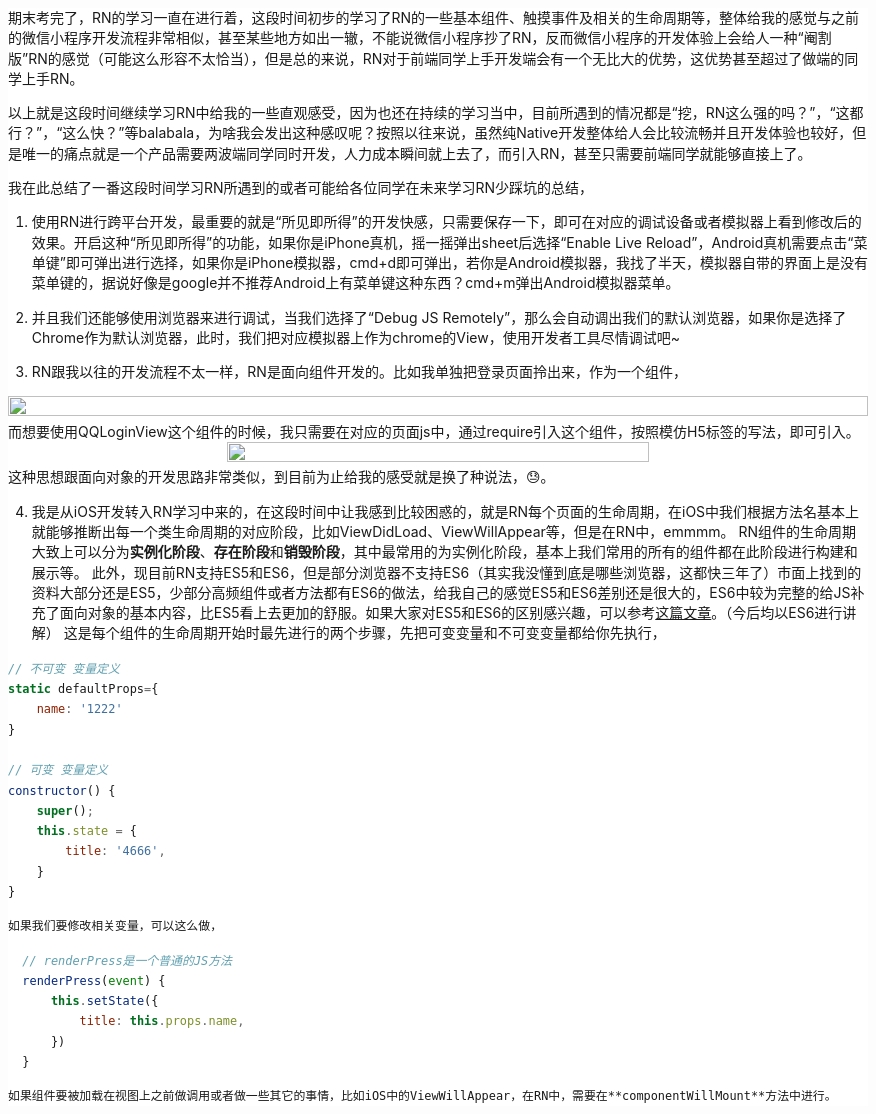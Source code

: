 期末考完了，RN的学习一直在进行着，这段时间初步的学习了RN的一些基本组件、触摸事件及相关的生命周期等，整体给我的感觉与之前的微信小程序开发流程非常相似，甚至某些地方如出一辙，不能说微信小程序抄了RN，反而微信小程序的开发体验上会给人一种“阉割版”RN的感觉（可能这么形容不太恰当），但是总的来说，RN对于前端同学上手开发端会有一个无比大的优势，这优势甚至超过了做端的同学上手RN。

以上就是这段时间继续学习RN中给我的一些直观感受，因为也还在持续的学习当中，目前所遇到的情况都是“挖，RN这么强的吗？”，“这都行？”，“这么快？”等balabala，为啥我会发出这种感叹呢？按照以往来说，虽然纯Native开发整体给人会比较流畅并且开发体验也较好，但是唯一的痛点就是一个产品需要两波端同学同时开发，人力成本瞬间就上去了，而引入RN，甚至只需要前端同学就能够直接上了。

我在此总结了一番这段时间学习RN所遇到的或者可能给各位同学在未来学习RN少踩坑的总结，

1. 使用RN进行跨平台开发，最重要的就是“所见即所得”的开发快感，只需要保存一下，即可在对应的调试设备或者模拟器上看到修改后的效果。开启这种“所见即所得”的功能，如果你是iPhone真机，摇一摇弹出sheet后选择“Enable Live Reload”，Android真机需要点击“菜单键”即可弹出进行选择，如果你是iPhone模拟器，cmd+d即可弹出，若你是Android模拟器，我找了半天，模拟器自带的界面上是没有菜单键的，据说好像是google并不推荐Android上有菜单键这种东西？cmd+m弹出Android模拟器菜单。

2. 并且我们还能够使用浏览器来进行调试，当我们选择了“Debug JS Remotely”，那么会自动调出我们的默认浏览器，如果你是选择了Chrome作为默认浏览器，此时，我们把对应模拟器上作为chrome的View，使用开发者工具尽情调试吧~

3. RN跟我以往的开发流程不太一样，RN是面向组件开发的。比如我单独把登录页面拎出来，作为一个组件，
  <div align="center">    
  <img src="http://7xszq8.com1.z0.glb.clouddn.com/RN_1.png" width = "100%" height = "100%" align=center />
  </div>
而想要使用QQLoginView这个组件的时候，我只需要在对应的页面js中，通过require引入这个组件，按照模仿H5标签的写法，即可引入。
  <div align="center">    
  <img src="http://7xszq8.com1.z0.glb.clouddn.com/RN_2.png" width = "70%" height = "70%" align=center />
  </div>
这种思想跟面向对象的开发思路非常类似，到目前为止给我的感受就是换了种说法，😓。

4. 我是从iOS开发转入RN学习中来的，在这段时间中让我感到比较困惑的，就是RN每个页面的生命周期，在iOS中我们根据方法名基本上就能够推断出每一个类生命周期的对应阶段，比如ViewDidLoad、ViewWillAppear等，但是在RN中，emmmm。
RN组件的生命周期大致上可以分为**实例化阶段**、**存在阶段**和**销毁阶段**，其中最常用的为实例化阶段，基本上我们常用的所有的组件都在此阶段进行构建和展示等。
此外，现目前RN支持ES5和ES6，但是部分浏览器不支持ES6（其实我没懂到底是哪些浏览器，这都快三年了）市面上找到的资料大部分还是ES5，少部分高频组件或者方法都有ES6的做法，给我自己的感觉ES5和ES6差别还是很大的，ES6中较为完整的给JS补充了面向对象的基本内容，比ES5看上去更加的舒服。如果大家对ES5和ES6的区别感兴趣，可以参考[这篇文章](http://bbs.reactnative.cn/topic/15/react-react-native-%E7%9A%84es5-es6%E5%86%99%E6%B3%95%E5%AF%B9%E7%85%A7%E8%A1%A8/2)。（今后均以ES6进行讲解）
这是每个组件的生命周期开始时最先进行的两个步骤，先把可变变量和不可变变量都给你先执行，
```js
// 不可变 变量定义
static defaultProps={
    name: '1222'
}

// 可变 变量定义
constructor() {
    super();
    this.state = {
        title: '4666',
    }
}
```
    如果我们要修改相关变量，可以这么做，
```js
  // renderPress是一个普通的JS方法
  renderPress(event) {
      this.setState({
          title: this.props.name,
      })
  }
```
    如果组件要被加载在视图上之前做调用或者做一些其它的事情，比如iOS中的ViewWillAppear，在RN中，需要在**componentWillMount**方法中进行。
